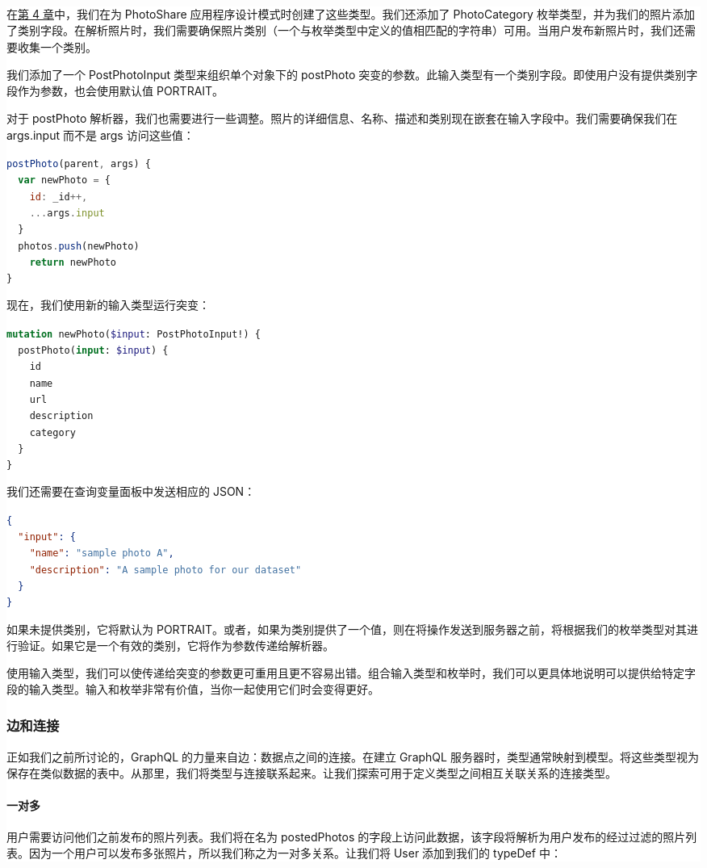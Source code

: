 在[第 4 章](/ch04_00.md)中，我们在为 PhotoShare 应用程序设计模式时创建了这些类型。我们还添加了 PhotoCategory 枚举类型，并为我们的照片添加了类别字段。在解析照片时，我们需要确保照片类别（一个与枚举类型中定义的值相匹配的字符串）可用。当用户发布新照片时，我们还需要收集一个类别。

我们添加了一个 PostPhotoInput 类型来组织单个对象下的 postPhoto 突变的参数。此输入类型有一个类别字段。即使用户没有提供类别字段作为参数，也会使用默认值 PORTRAIT。

对于 postPhoto 解析器，我们也需要进行一些调整。照片的详细信息、名称、描述和类别现在嵌套在输入字段中。我们需要确保我们在 args.input 而不是 args 访问这些值：

``` javascript
postPhoto(parent, args) {
  var newPhoto = {
    id: _id++,
    ...args.input
  }
  photos.push(newPhoto)
    return newPhoto
}
```

现在，我们使用新的输入类型运行突变：

``` graphql
mutation newPhoto($input: PostPhotoInput!) {
  postPhoto(input: $input) {
    id
    name
    url
    description
    category
  }
}
```

我们还需要在查询变量面板中发送相应的 JSON：

``` json
{
  "input": {
    "name": "sample photo A",
    "description": "A sample photo for our dataset"
  }
}
```

如果未提供类别，它将默认为 PORTRAIT。或者，如果为类别提供了一个值，则在将操作发送到服务器之前，将根据我们的枚举类型对其进行验证。如果它是一个有效的类别，它将作为参数传递给解析器。

使用输入类型，我们可以使传递给突变的参数更可重用且更不容易出错。组合输入类型和枚举时，我们可以更具体地说明可以提供给特定字段的输入类型。输入和枚举非常有价值，当你一起使用它们时会变得更好。

### 边和连接

正如我们之前所讨论的，GraphQL 的力量来自边：数据点之间的连接。在建立 GraphQL 服务器时，类型通常映射到模型。将这些类型视为保存在类似数据的表中。从那里，我们将类型与连接联系起来。让我们探索可用于定义类型之间相互关联关系的连接类型。

#### 一对多

用户需要访问他们之前发布的照片列表。我们将在名为 postedPhotos 的字段上访问此数据，该字段将解析为用户发布的经过过滤的照片列表。因为一个用户可以发布多张照片，所以我们称之为一对多关系。让我们将 User 添加到我们的 typeDef 中：
